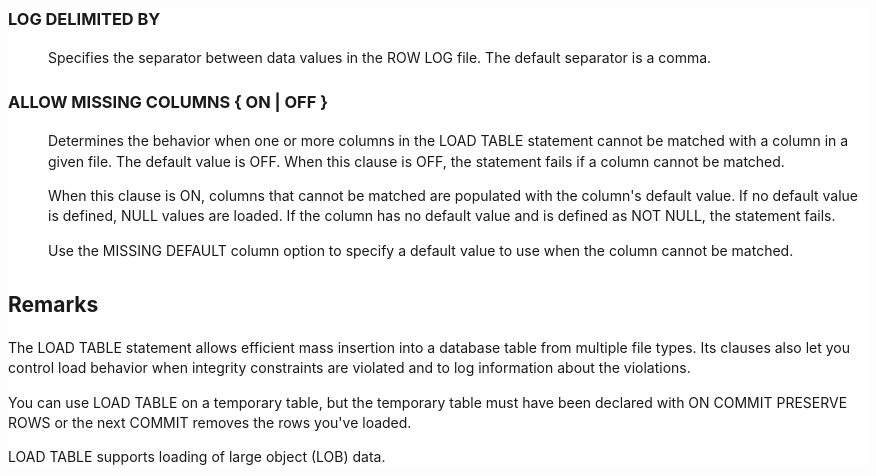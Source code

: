 

### LOG DELIMITED BY


<dl>
<dt><b>



</b></dt>
<dd>

Specifies the separator between data values in the ROW LOG file. The default separator is a comma.



</dd>
</dl>



### ALLOW MISSING COLUMNS \{ ON | OFF \}


<dl>
<dt><b>



</b></dt>
<dd>

Determines the behavior when one or more columns in the LOAD TABLE statement cannot be matched with a column in a given file. The default value is OFF. When this clause is OFF, the statement fails if a column cannot be matched.

When this clause is ON, columns that cannot be matched are populated with the column's default value. If no default value is defined, NULL values are loaded. If the column has no default value and is defined as NOT NULL, the statement fails.

Use the MISSING DEFAULT column option to specify a default value to use when the column cannot be matched.



</dd>
</dl>



<a name="loio7ca3f60902f3473296cb309533d89210__load_table_remarks1"/>

## Remarks

The LOAD TABLE statement allows efficient mass insertion into a database table from multiple file types. Its clauses also let you control load behavior when integrity constraints are violated and to log information about the violations.

You can use LOAD TABLE on a temporary table, but the temporary table must have been declared with ON COMMIT PRESERVE ROWS or the next COMMIT removes the rows you've loaded.

LOAD TABLE supports loading of large object \(LOB\) data.
